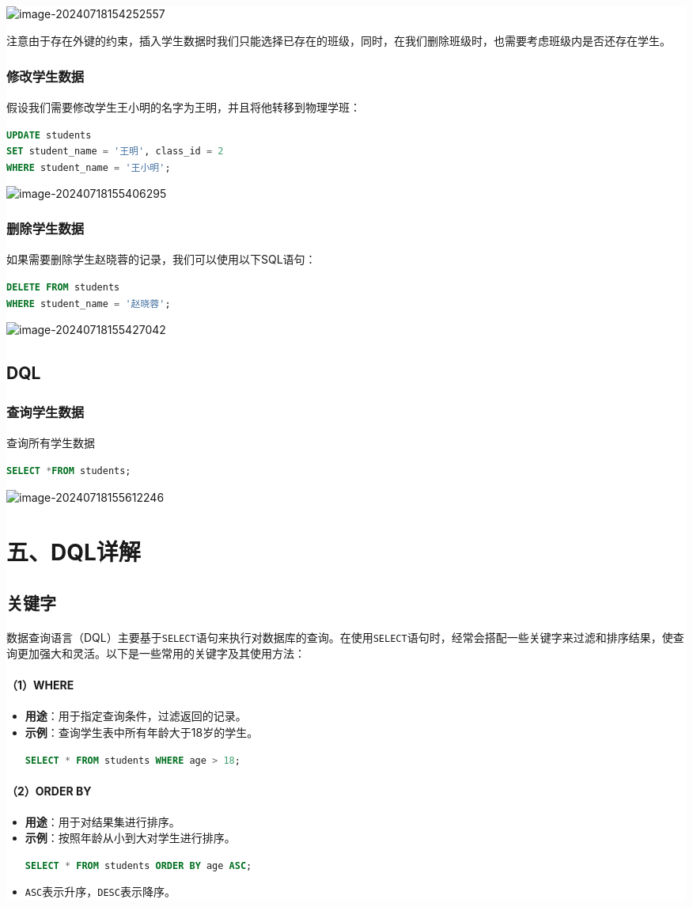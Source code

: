 ![image-20240718154252557](https://cdn.jsdelivr.net/gh/AngryYYyyyy/picture/note/202407181721967.png)

注意由于存在外键的约束，插入学生数据时我们只能选择已存在的班级，同时，在我们删除班级时，也需要考虑班级内是否还存在学生。

### 修改学生数据

假设我们需要修改学生王小明的名字为王明，并且将他转移到物理学班：

```sql
UPDATE students 
SET student_name = '王明', class_id = 2 
WHERE student_name = '王小明';
```

![image-20240718155406295](https://cdn.jsdelivr.net/gh/AngryYYyyyy/picture/note/202407181722021.png)

### 删除学生数据

如果需要删除学生赵晓蓉的记录，我们可以使用以下SQL语句：

```sql
DELETE FROM students 
WHERE student_name = '赵晓蓉';
```

![image-20240718155427042](https://cdn.jsdelivr.net/gh/AngryYYyyyy/picture/note/202407181722655.png)

## DQL

### 查询学生数据

查询所有学生数据

```sql
SELECT *FROM students;
```

![image-20240718155612246](https://cdn.jsdelivr.net/gh/AngryYYyyyy/picture/note/202407181722241.png)

# 五、DQL详解

## 关键字

数据查询语言（DQL）主要基于`SELECT`语句来执行对数据库的查询。在使用`SELECT`语句时，经常会搭配一些关键字来过滤和排序结果，使查询更加强大和灵活。以下是一些常用的关键字及其使用方法：

#### （1）WHERE
- **用途**：用于指定查询条件，过滤返回的记录。
- **示例**：查询学生表中所有年龄大于18岁的学生。
  ```sql
  SELECT * FROM students WHERE age > 18;
  ```

#### （2）ORDER BY
- **用途**：用于对结果集进行排序。
- **示例**：按照年龄从小到大对学生进行排序。
  ```sql
  SELECT * FROM students ORDER BY age ASC;
  ```
- `ASC`表示升序，`DESC`表示降序。
